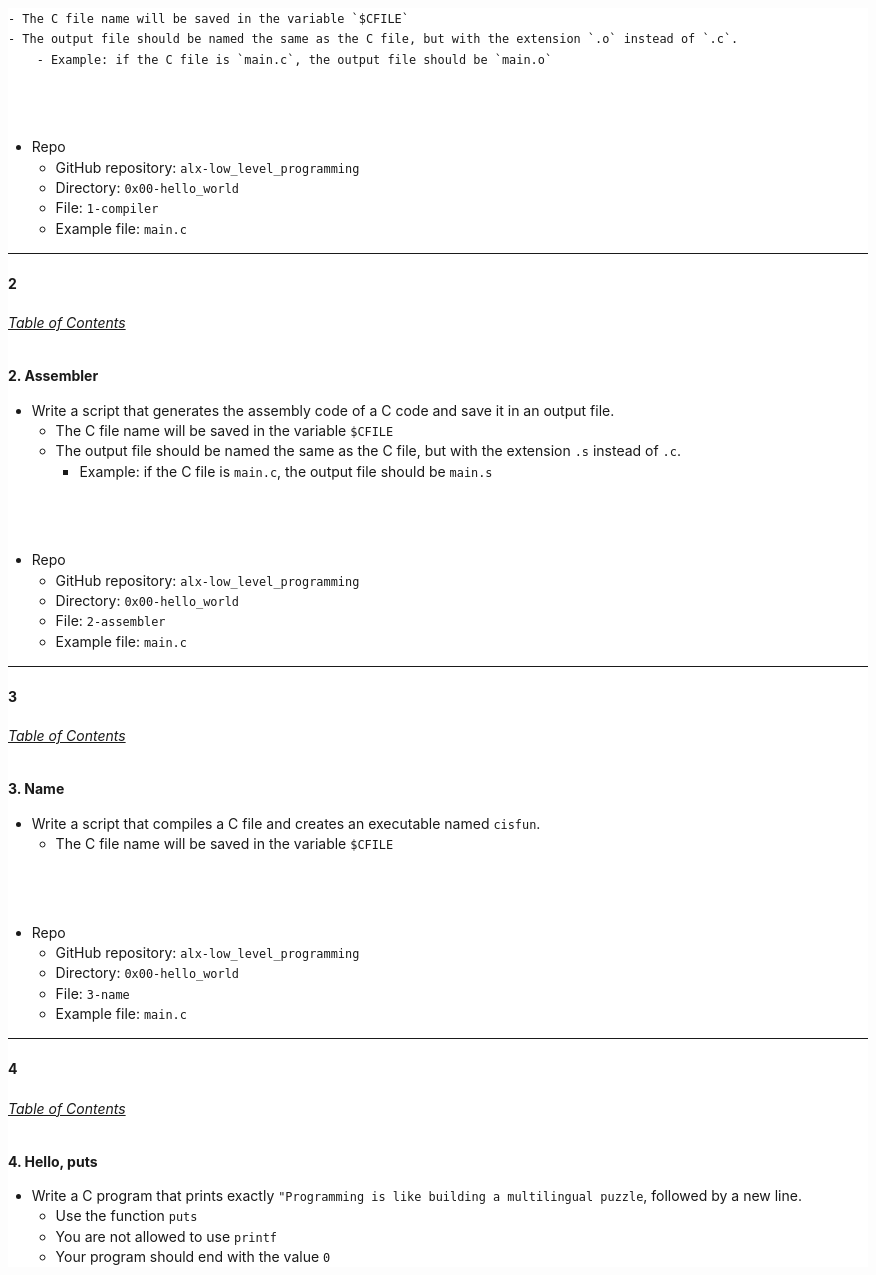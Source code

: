     - The C file name will be saved in the variable `$CFILE`
    - The output file should be named the same as the C file, but with the extension `.o` instead of `.c`.
        - Example: if the C file is `main.c`, the output file should be `main.o`

<br></br>
- Repo
    - GitHub repository: `alx-low_level_programming`
    - Directory: `0x00-hello_world`
    - File: `1-compiler`
	- Example file: `main.c`
---
#### 2
###### [Table of Contents](#table-of-contents)
**2. Assembler**
- Write a script that generates the assembly code of a C code and save it in an output file.
    - The C file name will be saved in the variable `$CFILE`
    - The output file should be named the same as the C file, but with the extension `.s` instead of `.c`.
        - Example: if the C file is `main.c`, the output file should be `main.s`

<br></br>
- Repo
    - GitHub repository: `alx-low_level_programming`
    - Directory: `0x00-hello_world`
    - File: `2-assembler`
	- Example file: `main.c`
---
#### 3
###### [Table of Contents](#table-of-contents)
**3. Name**
- Write a script that compiles a C file and creates an executable named `cisfun`.
    - The C file name will be saved in the variable `$CFILE`

<br></br>
- Repo
    - GitHub repository: `alx-low_level_programming`
    - Directory: `0x00-hello_world`
    - File: `3-name`
	- Example file: `main.c`
---
#### 4
###### [Table of Contents](#table-of-contents)
**4. Hello, puts**
- Write a C program that prints exactly `"Programming is like building a multilingual puzzle`, followed by a new line.
    - Use the function `puts`
    - You are not allowed to use `printf`
    - Your program should end with the value `0`

